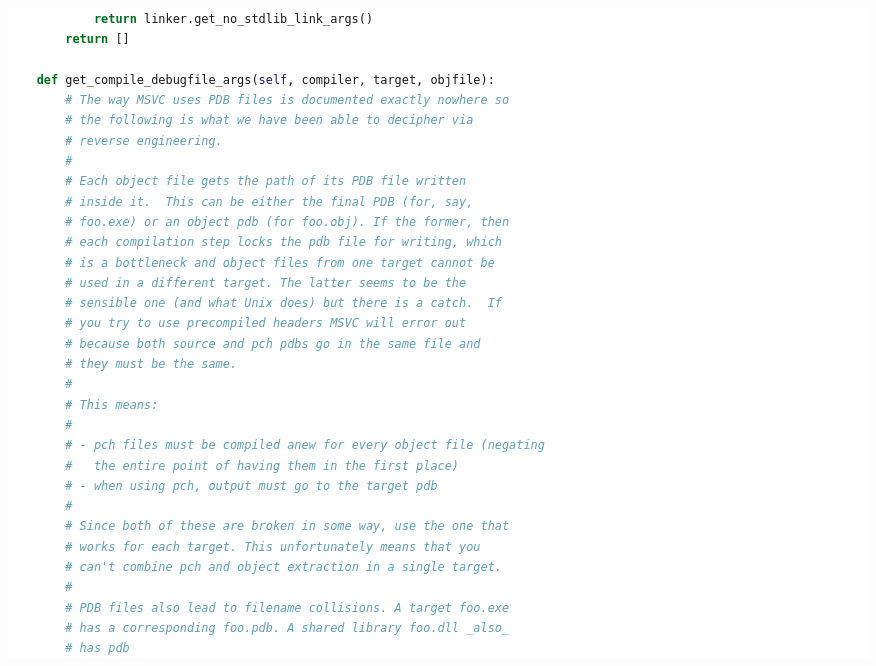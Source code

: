 ```python
            return linker.get_no_stdlib_link_args()
        return []

    def get_compile_debugfile_args(self, compiler, target, objfile):
        # The way MSVC uses PDB files is documented exactly nowhere so
        # the following is what we have been able to decipher via
        # reverse engineering.
        #
        # Each object file gets the path of its PDB file written
        # inside it.  This can be either the final PDB (for, say,
        # foo.exe) or an object pdb (for foo.obj). If the former, then
        # each compilation step locks the pdb file for writing, which
        # is a bottleneck and object files from one target cannot be
        # used in a different target. The latter seems to be the
        # sensible one (and what Unix does) but there is a catch.  If
        # you try to use precompiled headers MSVC will error out
        # because both source and pch pdbs go in the same file and
        # they must be the same.
        #
        # This means:
        #
        # - pch files must be compiled anew for every object file (negating
        #   the entire point of having them in the first place)
        # - when using pch, output must go to the target pdb
        #
        # Since both of these are broken in some way, use the one that
        # works for each target. This unfortunately means that you
        # can't combine pch and object extraction in a single target.
        #
        # PDB files also lead to filename collisions. A target foo.exe
        # has a corresponding foo.pdb. A shared library foo.dll _also_
        # has pdb
```